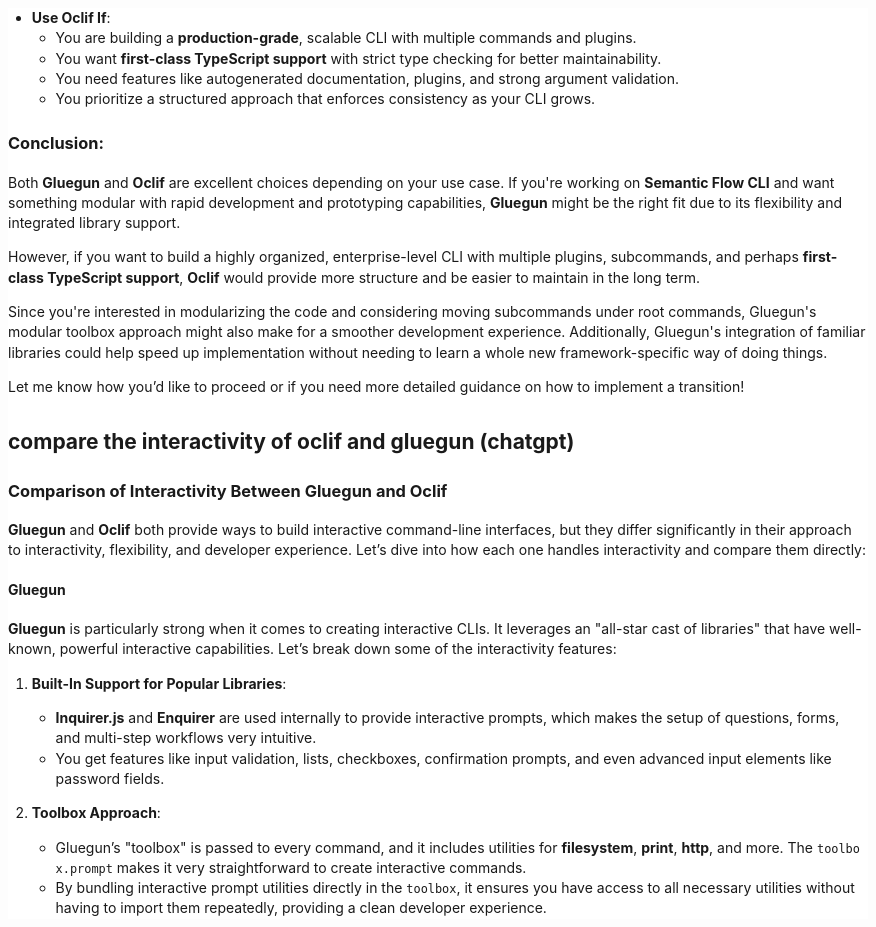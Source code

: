 - **Use Oclif If**:
  - You are building a **production-grade**, scalable CLI with multiple commands and plugins.
  - You want **first-class TypeScript support** with strict type checking for better maintainability.
  - You need features like autogenerated documentation, plugins, and strong argument validation.
  - You prioritize a structured approach that enforces consistency as your CLI grows.

### Conclusion:

Both **Gluegun** and **Oclif** are excellent choices depending on your use case. If you're working on **Semantic Flow CLI** and want something modular with rapid development and prototyping capabilities, **Gluegun** might be the right fit due to its flexibility and integrated library support.

However, if you want to build a highly organized, enterprise-level CLI with multiple plugins, subcommands, and perhaps **first-class TypeScript support**, **Oclif** would provide more structure and be easier to maintain in the long term.

Since you're interested in modularizing the code and considering moving subcommands under root commands, Gluegun's modular toolbox approach might also make for a smoother development experience. Additionally, Gluegun's integration of familiar libraries could help speed up implementation without needing to learn a whole new framework-specific way of doing things.

Let me know how you’d like to proceed or if you need more detailed guidance on how to implement a transition!


## compare the interactivity of oclif  and gluegun (chatgpt)

### Comparison of Interactivity Between **Gluegun** and **Oclif**

**Gluegun** and **Oclif** both provide ways to build interactive command-line interfaces, but they differ significantly in their approach to interactivity, flexibility, and developer experience. Let’s dive into how each one handles interactivity and compare them directly:

#### **Gluegun**
**Gluegun** is particularly strong when it comes to creating interactive CLIs. It leverages an "all-star cast of libraries" that have well-known, powerful interactive capabilities. Let’s break down some of the interactivity features:

1. **Built-In Support for Popular Libraries**:
   - **Inquirer.js** and **Enquirer** are used internally to provide interactive prompts, which makes the setup of questions, forms, and multi-step workflows very intuitive.
   - You get features like input validation, lists, checkboxes, confirmation prompts, and even advanced input elements like password fields.

2. **Toolbox Approach**:
   - Gluegun’s "toolbox" is passed to every command, and it includes utilities for **filesystem**, **print**, **http**, and more. The `toolbox.prompt` makes it very straightforward to create interactive commands.
   - By bundling interactive prompt utilities directly in the `toolbox`, it ensures you have access to all necessary utilities without having to import them repeatedly, providing a clean developer experience.
